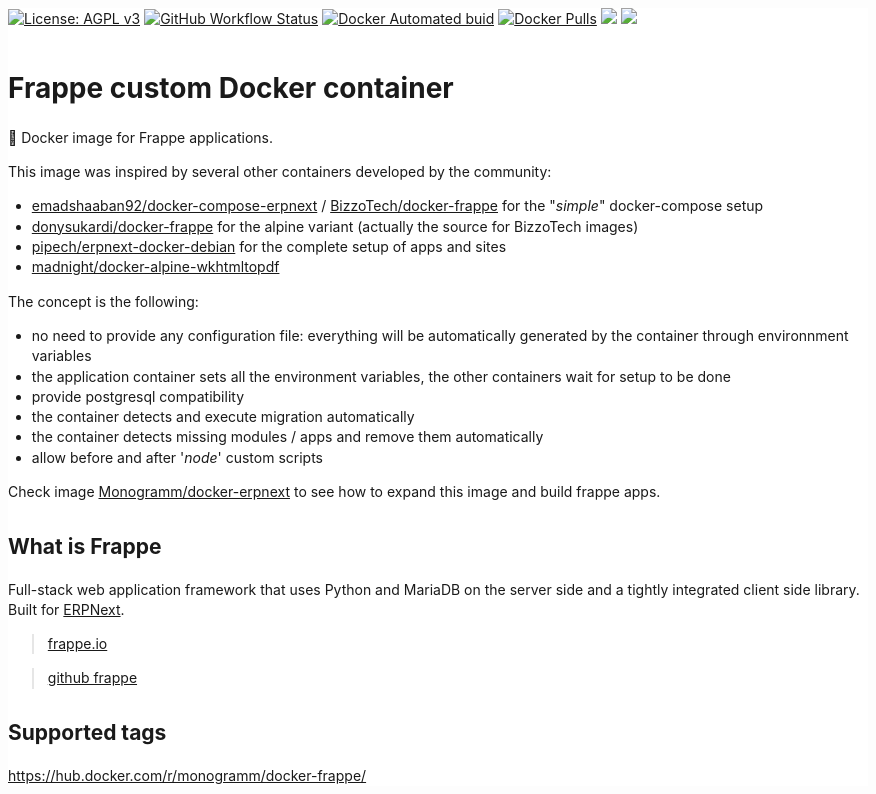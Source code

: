 [![License: AGPL v3][uri_license_image]][uri_license]
[![GitHub Workflow Status](https://img.shields.io/github/workflow/status/Monogramm/docker-frappe/Docker%20Image%20CI)](https://github.com/Monogramm/docker-frappe/actions)
[![Docker Automated buid](https://img.shields.io/docker/cloud/build/monogramm/docker-frappe.svg)](https://hub.docker.com/r/monogramm/docker-frappe/)
[![Docker Pulls](https://img.shields.io/docker/pulls/monogramm/docker-frappe.svg)](https://hub.docker.com/r/monogramm/docker-frappe/)
[![](https://images.microbadger.com/badges/version/monogramm/docker-frappe.svg)](https://microbadger.com/images/monogramm/docker-frappe)
[![](https://images.microbadger.com/badges/image/monogramm/docker-frappe.svg)](https://microbadger.com/images/monogramm/docker-frappe)

# Frappe custom Docker container

:whale: Docker image for Frappe applications.

This image was inspired by several other containers developed by the community:

-   [emadshaaban92/docker-compose-erpnext](https://github.com/emadshaaban92/docker-compose-erpnext/) / [BizzoTech/docker-frappe](https://github.com/BizzoTech/docker-frappe) for the "_simple_" docker-compose setup
-   [donysukardi/docker-frappe](https://github.com/donysukardi/docker-frappe) for the alpine variant (actually the source for BizzoTech images)
-   [pipech/erpnext-docker-debian](https://github.com/pipech/erpnext-docker-debian) for the complete setup of apps and sites
-   [madnight/docker-alpine-wkhtmltopdf](https://github.com/madnight/docker-alpine-wkhtmltopdf)

The concept is the following:

-   no need to provide any configuration file: everything will be automatically generated by the container through environnment variables
-   the application container sets all the environment variables, the other containers wait for setup to be done
-   provide postgresql compatibility
-   the container detects and execute migration automatically
-   the container detects missing modules / apps and remove them automatically
-   allow before and after '_node_' custom scripts

Check image [Monogramm/docker-erpnext](https://github.com/Monogramm/docker-erpnext) to see how to expand this image and build frappe apps.

## What is Frappe

Full-stack web application framework that uses Python and MariaDB on the server side and a tightly integrated client side library. Built for [ERPNext](https://erpnext.com/).

> [frappe.io](https://frappe.io/)

> [github frappe](https://github.com/frappe/frappe)

## Supported tags

<https://hub.docker.com/r/monogramm/docker-frappe/>


[uri_license]: http://www.gnu.org/licenses/agpl.html
[uri_license_image]: https://img.shields.io/badge/License-AGPL%20v3-blue.svg